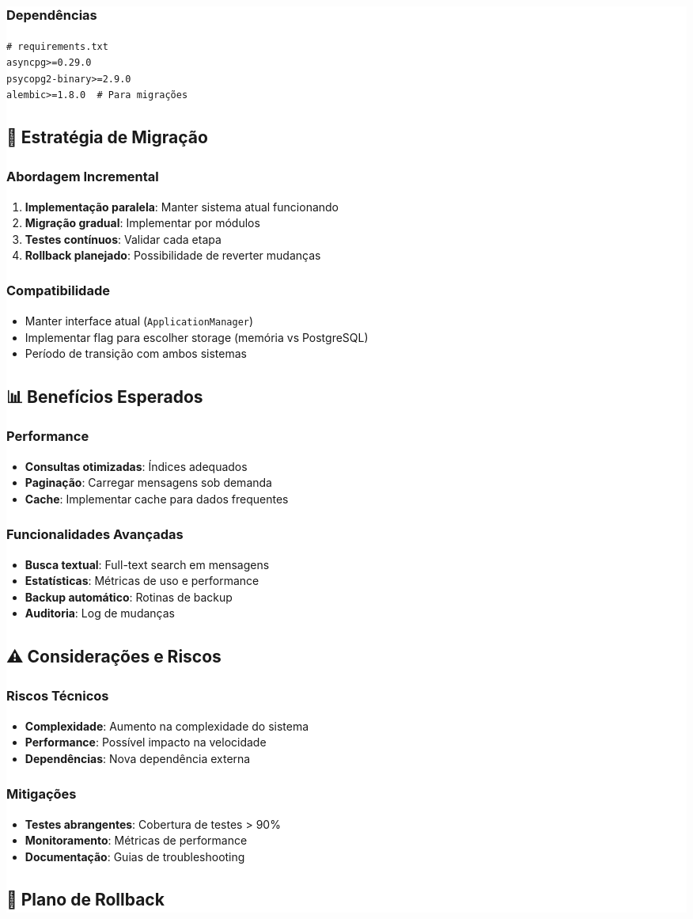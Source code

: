 ### Dependências
```txt
# requirements.txt
asyncpg>=0.29.0
psycopg2-binary>=2.9.0
alembic>=1.8.0  # Para migrações
```

## 🚀 Estratégia de Migração

### Abordagem Incremental
1. **Implementação paralela**: Manter sistema atual funcionando
2. **Migração gradual**: Implementar por módulos
3. **Testes contínuos**: Validar cada etapa
4. **Rollback planejado**: Possibilidade de reverter mudanças

### Compatibilidade
- Manter interface atual (`ApplicationManager`)
- Implementar flag para escolher storage (memória vs PostgreSQL)
- Período de transição com ambos sistemas

## 📊 Benefícios Esperados

### Performance
- **Consultas otimizadas**: Índices adequados
- **Paginação**: Carregar mensagens sob demanda
- **Cache**: Implementar cache para dados frequentes

### Funcionalidades Avançadas
- **Busca textual**: Full-text search em mensagens
- **Estatísticas**: Métricas de uso e performance
- **Backup automático**: Rotinas de backup
- **Auditoria**: Log de mudanças

## ⚠️ Considerações e Riscos

### Riscos Técnicos
- **Complexidade**: Aumento na complexidade do sistema
- **Performance**: Possível impacto na velocidade
- **Dependências**: Nova dependência externa

### Mitigações
- **Testes abrangentes**: Cobertura de testes > 90%
- **Monitoramento**: Métricas de performance
- **Documentação**: Guias de troubleshooting

## 🔄 Plano de Rollback

